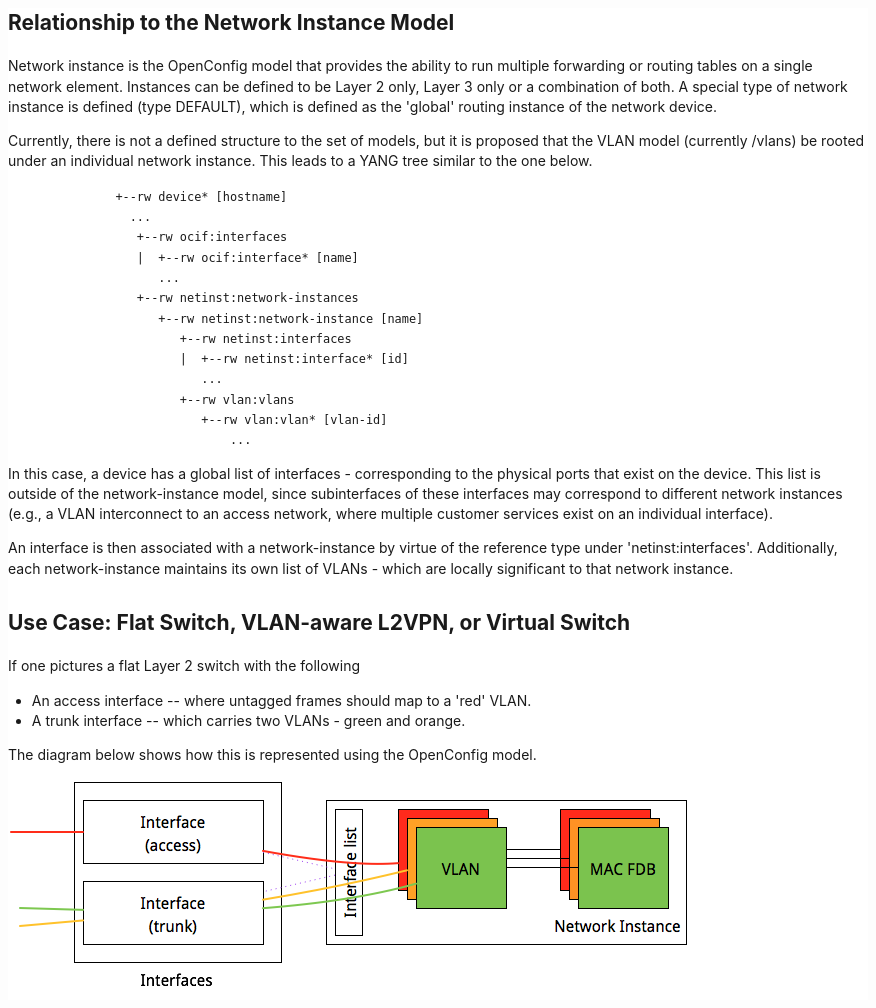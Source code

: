 ## Relationship to the Network Instance Model

Network instance is the OpenConfig model that provides the ability to run
multiple forwarding or routing tables on a single network element. Instances can
be defined to be Layer 2 only, Layer 3 only or a combination of both. A special
type of network instance is defined (type DEFAULT), which is defined as the
'global' routing instance of the network device.

Currently, there is not a defined structure to the set of models, but it is
proposed that the VLAN model (currently /vlans) be rooted under an individual
network instance. This leads to a YANG tree similar to the one below.

```
               +--rw device* [hostname]
			     ...
                  +--rw ocif:interfaces
                  |  +--rw ocif:interface* [name]
			 	     ...
                  +--rw netinst:network-instances
                     +--rw netinst:network-instance [name]
                        +--rw netinst:interfaces
                        |  +--rw netinst:interface* [id]
				           ...
                        +--rw vlan:vlans
                           +--rw vlan:vlan* [vlan-id]
					           ...
```

In this case, a device has a global list of interfaces - corresponding to the
physical ports that exist on the device. This list is outside of the
network-instance model, since subinterfaces of these interfaces may correspond
to different network instances (e.g., a VLAN interconnect to an access network,
where multiple customer services exist on an individual interface).

An interface is then associated with a network-instance by virtue of the
reference type under 'netinst:interfaces'. Additionally, each network-instance
maintains its own list of VLANs - which are locally significant to that network
instance.

## Use Case: Flat Switch, VLAN-aware L2VPN, or Virtual Switch

If one pictures a flat Layer 2 switch with the following
*   An access interface -- where untagged frames should map to a 'red' VLAN.
*   A trunk interface -- which carries two VLANs - green and orange.

The diagram below shows how this is represented using the OpenConfig model.

![Flat switch](img/oc-intf-vlan-netinst0.png "Flat switch")

